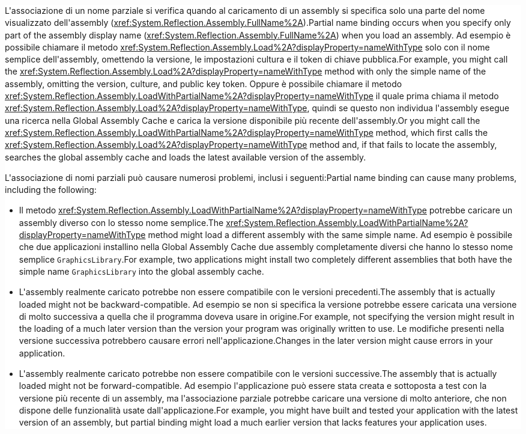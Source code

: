 <span data-ttu-id="1fd5a-161">L'associazione di un nome parziale si verifica quando al caricamento di un assembly si specifica solo una parte del nome visualizzato dell'assembly (<xref:System.Reflection.Assembly.FullName%2A>).</span><span class="sxs-lookup"><span data-stu-id="1fd5a-161">Partial name binding occurs when you specify only part of the assembly display name (<xref:System.Reflection.Assembly.FullName%2A>) when you load an assembly.</span></span> <span data-ttu-id="1fd5a-162">Ad esempio è possibile chiamare il metodo <xref:System.Reflection.Assembly.Load%2A?displayProperty=nameWithType> solo con il nome semplice dell'assembly, omettendo la versione, le impostazioni cultura e il token di chiave pubblica.</span><span class="sxs-lookup"><span data-stu-id="1fd5a-162">For example, you might call the <xref:System.Reflection.Assembly.Load%2A?displayProperty=nameWithType> method with only the simple name of the assembly, omitting the version, culture, and public key token.</span></span> <span data-ttu-id="1fd5a-163">Oppure è possibile chiamare il metodo <xref:System.Reflection.Assembly.LoadWithPartialName%2A?displayProperty=nameWithType> il quale prima chiama il metodo <xref:System.Reflection.Assembly.Load%2A?displayProperty=nameWithType>, quindi se questo non individua l'assembly esegue una ricerca nella Global Assembly Cache e carica la versione disponibile più recente dell'assembly.</span><span class="sxs-lookup"><span data-stu-id="1fd5a-163">Or you might call the <xref:System.Reflection.Assembly.LoadWithPartialName%2A?displayProperty=nameWithType> method, which first calls the <xref:System.Reflection.Assembly.Load%2A?displayProperty=nameWithType> method and, if that fails to locate the assembly, searches the global assembly cache and loads the latest available version of the assembly.</span></span>  
  
 <span data-ttu-id="1fd5a-164">L'associazione di nomi parziali può causare numerosi problemi, inclusi i seguenti:</span><span class="sxs-lookup"><span data-stu-id="1fd5a-164">Partial name binding can cause many problems, including the following:</span></span>  
  
- <span data-ttu-id="1fd5a-165">Il metodo <xref:System.Reflection.Assembly.LoadWithPartialName%2A?displayProperty=nameWithType> potrebbe caricare un assembly diverso con lo stesso nome semplice.</span><span class="sxs-lookup"><span data-stu-id="1fd5a-165">The <xref:System.Reflection.Assembly.LoadWithPartialName%2A?displayProperty=nameWithType> method might load a different assembly with the same simple name.</span></span> <span data-ttu-id="1fd5a-166">Ad esempio è possibile che due applicazioni installino nella Global Assembly Cache due assembly completamente diversi che hanno lo stesso nome semplice `GraphicsLibrary`.</span><span class="sxs-lookup"><span data-stu-id="1fd5a-166">For example, two applications might install two completely different assemblies that both have the simple name `GraphicsLibrary` into the global assembly cache.</span></span>  
  
- <span data-ttu-id="1fd5a-167">L'assembly realmente caricato potrebbe non essere compatibile con le versioni precedenti.</span><span class="sxs-lookup"><span data-stu-id="1fd5a-167">The assembly that is actually loaded might not be backward-compatible.</span></span> <span data-ttu-id="1fd5a-168">Ad esempio se non si specifica la versione potrebbe essere caricata una versione di molto successiva a quella che il programma doveva usare in origine.</span><span class="sxs-lookup"><span data-stu-id="1fd5a-168">For example, not specifying the version might result in the loading of a much later version than the version your program was originally written to use.</span></span> <span data-ttu-id="1fd5a-169">Le modifiche presenti nella versione successiva potrebbero causare errori nell'applicazione.</span><span class="sxs-lookup"><span data-stu-id="1fd5a-169">Changes in the later version might cause errors in your application.</span></span>  
  
- <span data-ttu-id="1fd5a-170">L'assembly realmente caricato potrebbe non essere compatibile con le versioni successive.</span><span class="sxs-lookup"><span data-stu-id="1fd5a-170">The assembly that is actually loaded might not be forward-compatible.</span></span> <span data-ttu-id="1fd5a-171">Ad esempio l'applicazione può essere stata creata e sottoposta a test con la versione più recente di un assembly, ma l'associazione parziale potrebbe caricare una versione di molto anteriore, che non dispone delle funzionalità usate dall'applicazione.</span><span class="sxs-lookup"><span data-stu-id="1fd5a-171">For example, you might have built and tested your application with the latest version of an assembly, but partial binding might load a much earlier version that lacks features your application uses.</span></span>  
  